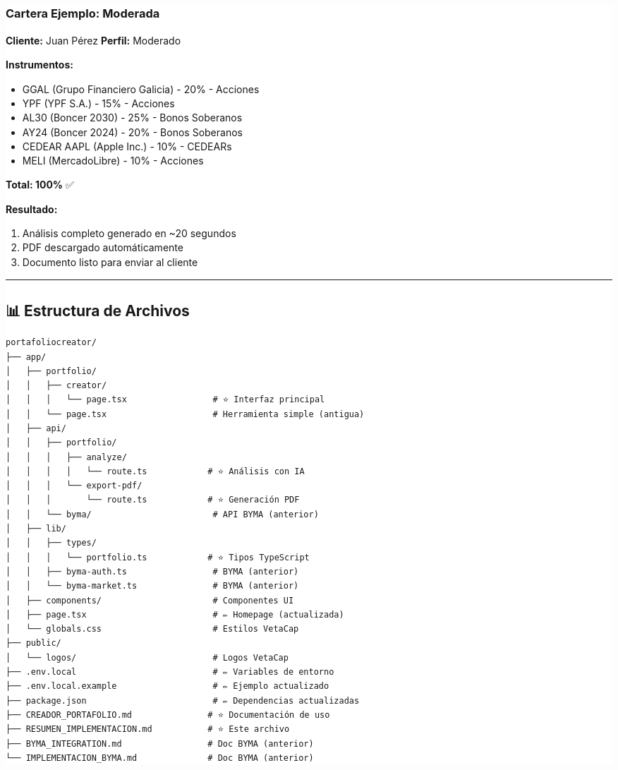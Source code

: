 ### Cartera Ejemplo: Moderada

**Cliente:** Juan Pérez
**Perfil:** Moderado

**Instrumentos:**
- GGAL (Grupo Financiero Galicia) - 20% - Acciones
- YPF (YPF S.A.) - 15% - Acciones
- AL30 (Boncer 2030) - 25% - Bonos Soberanos
- AY24 (Boncer 2024) - 20% - Bonos Soberanos
- CEDEAR AAPL (Apple Inc.) - 10% - CEDEARs
- MELI (MercadoLibre) - 10% - Acciones

**Total: 100%** ✅

**Resultado:**
1. Análisis completo generado en ~20 segundos
2. PDF descargado automáticamente
3. Documento listo para enviar al cliente

---

## 📊 Estructura de Archivos

```
portafoliocreator/
├── app/
│   ├── portfolio/
│   │   ├── creator/
│   │   │   └── page.tsx                 # ⭐ Interfaz principal
│   │   └── page.tsx                     # Herramienta simple (antigua)
│   ├── api/
│   │   ├── portfolio/
│   │   │   ├── analyze/
│   │   │   │   └── route.ts            # ⭐ Análisis con IA
│   │   │   └── export-pdf/
│   │   │       └── route.ts            # ⭐ Generación PDF
│   │   └── byma/                        # API BYMA (anterior)
│   ├── lib/
│   │   ├── types/
│   │   │   └── portfolio.ts            # ⭐ Tipos TypeScript
│   │   ├── byma-auth.ts                 # BYMA (anterior)
│   │   └── byma-market.ts               # BYMA (anterior)
│   ├── components/                      # Componentes UI
│   ├── page.tsx                         # ✏️ Homepage (actualizada)
│   └── globals.css                      # Estilos VetaCap
├── public/
│   └── logos/                           # Logos VetaCap
├── .env.local                           # ✏️ Variables de entorno
├── .env.local.example                   # ✏️ Ejemplo actualizado
├── package.json                         # ✏️ Dependencias actualizadas
├── CREADOR_PORTAFOLIO.md               # ⭐ Documentación de uso
├── RESUMEN_IMPLEMENTACION.md           # ⭐ Este archivo
├── BYMA_INTEGRATION.md                 # Doc BYMA (anterior)
└── IMPLEMENTACION_BYMA.md              # Doc BYMA (anterior)
```
